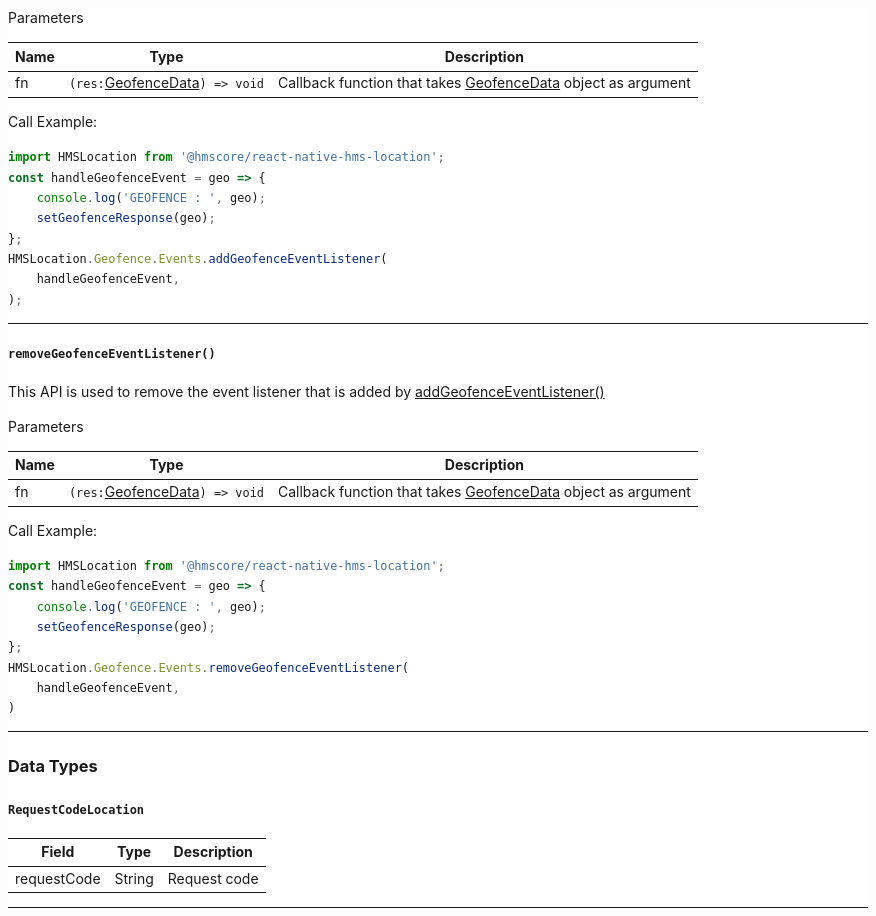 Parameters

| Name | Type                                            | Description                                                                   |
| ---- | ----------------------------------------------- | ----------------------------------------------------------------------------- |
| fn   | `(res:`[GeofenceData](#geofencedata)`) => void` | Callback function that takes [GeofenceData](#geofencedata) object as argument |

Call Example:

```jsx
import HMSLocation from '@hmscore/react-native-hms-location';
const handleGeofenceEvent = geo => {
    console.log('GEOFENCE : ', geo);
    setGeofenceResponse(geo);
};
HMSLocation.Geofence.Events.addGeofenceEventListener(
    handleGeofenceEvent,
);
```

---

#### `removeGeofenceEventListener()`

This API is used to remove the event listener that is added by [addGeofenceEventListener()](#addgeofenceeventlistener)

Parameters

| Name | Type                                            | Description                                                                   |
| ---- | ----------------------------------------------- | ----------------------------------------------------------------------------- |
| fn   | `(res:`[GeofenceData](#geofencedata)`) => void` | Callback function that takes [GeofenceData](#geofencedata) object as argument |

Call Example:

```jsx
import HMSLocation from '@hmscore/react-native-hms-location';
const handleGeofenceEvent = geo => {
    console.log('GEOFENCE : ', geo);
    setGeofenceResponse(geo);
};
HMSLocation.Geofence.Events.removeGeofenceEventListener(
    handleGeofenceEvent,
)
```

---

### Data Types

#### `RequestCodeLocation`

| Field       | Type   | Description  |
| ----------- | ------ | ------------ |
| requestCode | String | Request code |

---
